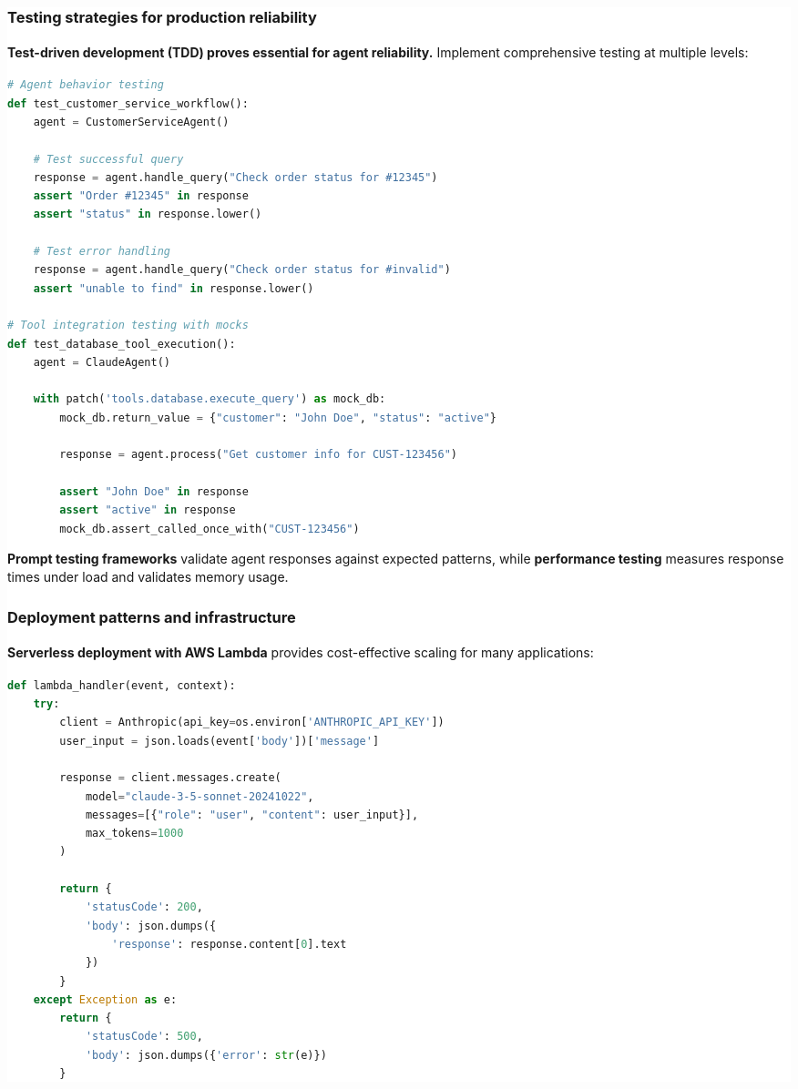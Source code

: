 ### Testing strategies for production reliability

**Test-driven development (TDD) proves essential for agent reliability.** Implement comprehensive testing at multiple levels:

```python
# Agent behavior testing
def test_customer_service_workflow():
    agent = CustomerServiceAgent()
    
    # Test successful query
    response = agent.handle_query("Check order status for #12345")
    assert "Order #12345" in response
    assert "status" in response.lower()
    
    # Test error handling
    response = agent.handle_query("Check order status for #invalid")
    assert "unable to find" in response.lower()

# Tool integration testing with mocks
def test_database_tool_execution():
    agent = ClaudeAgent()
    
    with patch('tools.database.execute_query') as mock_db:
        mock_db.return_value = {"customer": "John Doe", "status": "active"}
        
        response = agent.process("Get customer info for CUST-123456")
        
        assert "John Doe" in response
        assert "active" in response
        mock_db.assert_called_once_with("CUST-123456")
```

**Prompt testing frameworks** validate agent responses against expected patterns, while **performance testing** measures response times under load and validates memory usage.

### Deployment patterns and infrastructure

**Serverless deployment with AWS Lambda** provides cost-effective scaling for many applications:

```python
def lambda_handler(event, context):
    try:
        client = Anthropic(api_key=os.environ['ANTHROPIC_API_KEY'])
        user_input = json.loads(event['body'])['message']
        
        response = client.messages.create(
            model="claude-3-5-sonnet-20241022",
            messages=[{"role": "user", "content": user_input}],
            max_tokens=1000
        )
        
        return {
            'statusCode': 200,
            'body': json.dumps({
                'response': response.content[0].text
            })
        }
    except Exception as e:
        return {
            'statusCode': 500,
            'body': json.dumps({'error': str(e)})
        }
```
